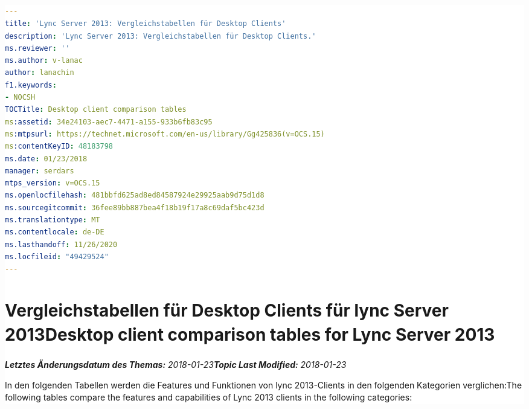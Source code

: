 ```yaml
---
title: 'Lync Server 2013: Vergleichstabellen für Desktop Clients'
description: 'Lync Server 2013: Vergleichstabellen für Desktop Clients.'
ms.reviewer: ''
ms.author: v-lanac
author: lanachin
f1.keywords:
- NOCSH
TOCTitle: Desktop client comparison tables
ms:assetid: 34e24103-aec7-4471-a155-933b6fb83c95
ms:mtpsurl: https://technet.microsoft.com/en-us/library/Gg425836(v=OCS.15)
ms:contentKeyID: 48183798
ms.date: 01/23/2018
manager: serdars
mtps_version: v=OCS.15
ms.openlocfilehash: 481bbfd625ad8ed84587924e29925aab9d75d1d8
ms.sourcegitcommit: 36fee89bb887bea4f18b19f17a8c69daf5bc423d
ms.translationtype: MT
ms.contentlocale: de-DE
ms.lasthandoff: 11/26/2020
ms.locfileid: "49429524"
---
```

# <a name="desktop-client-comparison-tables-for-lync-server-2013"></a><span data-ttu-id="cf62a-103">Vergleichstabellen für Desktop Clients für lync Server 2013</span><span class="sxs-lookup"><span data-stu-id="cf62a-103">Desktop client comparison tables for Lync Server 2013</span></span>

<div data-xmlns="http://www.w3.org/1999/xhtml">

<div class="topic" data-xmlns="http://www.w3.org/1999/xhtml" data-msxsl="urn:schemas-microsoft-com:xslt" data-cs="https://msdn.microsoft.com/">

<div data-asp="https://msdn2.microsoft.com/asp">



</div>

<div id="mainSection">

<div id="mainBody"><span data-ttu-id="cf62a-104">

<span> </span></span><span class="sxs-lookup"><span data-stu-id="cf62a-104">

<span> </span></span></span>

<span data-ttu-id="cf62a-105">_**Letztes Änderungsdatum des Themas:** 2018-01-23_</span><span class="sxs-lookup"><span data-stu-id="cf62a-105">_**Topic Last Modified:** 2018-01-23_</span></span>

<span data-ttu-id="cf62a-106">In den folgenden Tabellen werden die Features und Funktionen von lync 2013-Clients in den folgenden Kategorien verglichen:</span><span class="sxs-lookup"><span data-stu-id="cf62a-106">The following tables compare the features and capabilities of Lync 2013 clients in the following categories:</span></span>
